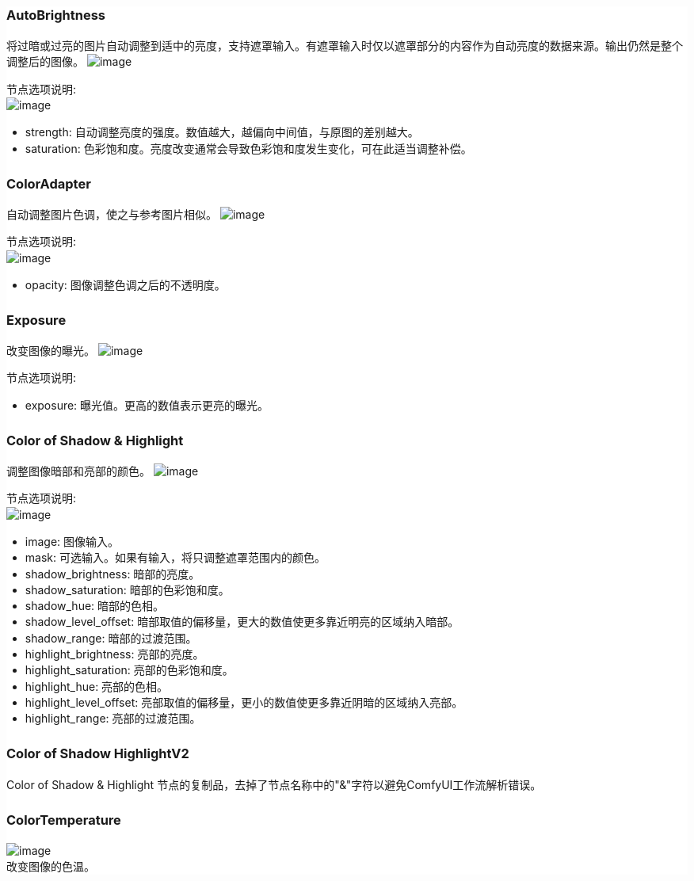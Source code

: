### <a id="table1">AutoBrightness</a>
将过暗或过亮的图片自动调整到适中的亮度，支持遮罩输入。有遮罩输入时仅以遮罩部分的内容作为自动亮度的数据来源。输出仍然是整个调整后的图像。
![image](image/auto_brightness_example.jpg)    

节点选项说明:  
![image](image/auto_brightness_node.jpg)    
* strength: 自动调整亮度的强度。数值越大，越偏向中间值，与原图的差别越大。
* saturation: 色彩饱和度。亮度改变通常会导致色彩饱和度发生变化，可在此适当调整补偿。

### <a id="table1">ColorAdapter</a>
自动调整图片色调，使之与参考图片相似。
![image](image/color_adapter_example.jpg)    

节点选项说明:  
![image](image/color_adapter_node.jpg)    
* opacity: 图像调整色调之后的不透明度。

### <a id="table1">Exposure</a>
改变图像的曝光。
![image](image/exposure_example.jpg)    

节点选项说明:  
* exposure: 曝光值。更高的数值表示更亮的曝光。

### Color of Shadow & <a id="table1">Highlight</a>
调整图像暗部和亮部的颜色。
![image](image/color_of_shadow_and_highlight_example.jpg)    

节点选项说明:  
![image](image/color_of_shadow_and_highlight_node.jpg)    
* image: 图像输入。
* mask: 可选输入。如果有输入，将只调整遮罩范围内的颜色。
* shadow_brightness: 暗部的亮度。
* shadow_saturation: 暗部的色彩饱和度。
* shadow_hue: 暗部的色相。
* shadow_level_offset: 暗部取值的偏移量，更大的数值使更多靠近明亮的区域纳入暗部。
* shadow_range: 暗部的过渡范围。
* highlight_brightness: 亮部的亮度。
* highlight_saturation: 亮部的色彩饱和度。
* highlight_hue: 亮部的色相。
* highlight_level_offset: 亮部取值的偏移量，更小的数值使更多靠近阴暗的区域纳入亮部。
* highlight_range: 亮部的过渡范围。

### Color of Shadow <a id="table1">HighlightV2</a>
Color of Shadow & Highlight 节点的复制品，去掉了节点名称中的"&"字符以避免ComfyUI工作流解析错误。

### <a id="table1">ColorTemperature</a>
![image](image/color_temperature_example.jpg)    
改变图像的色温。
